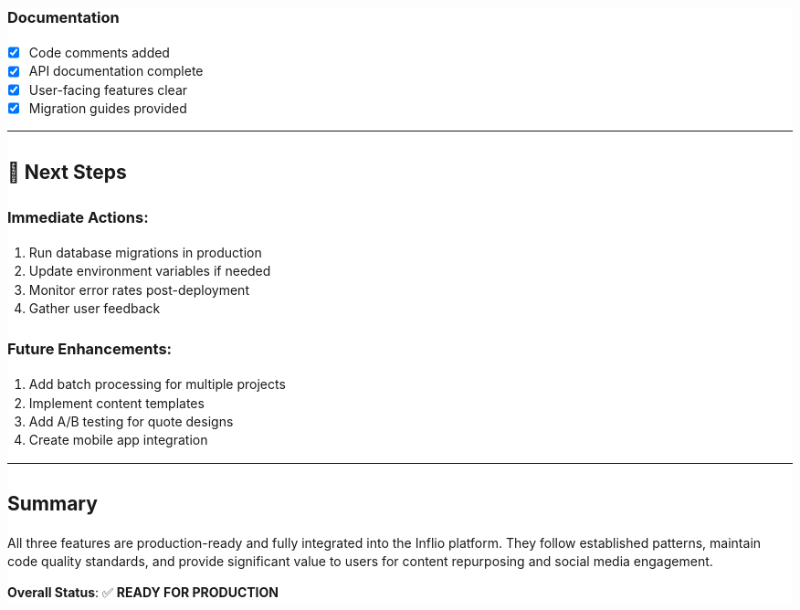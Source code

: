 ### Documentation
- [x] Code comments added
- [x] API documentation complete
- [x] User-facing features clear
- [x] Migration guides provided

---

## 🎯 Next Steps

### Immediate Actions:
1. Run database migrations in production
2. Update environment variables if needed
3. Monitor error rates post-deployment
4. Gather user feedback

### Future Enhancements:
1. Add batch processing for multiple projects
2. Implement content templates
3. Add A/B testing for quote designs
4. Create mobile app integration

---

## Summary

All three features are production-ready and fully integrated into the Inflio platform. They follow established patterns, maintain code quality standards, and provide significant value to users for content repurposing and social media engagement.

**Overall Status**: ✅ **READY FOR PRODUCTION** 